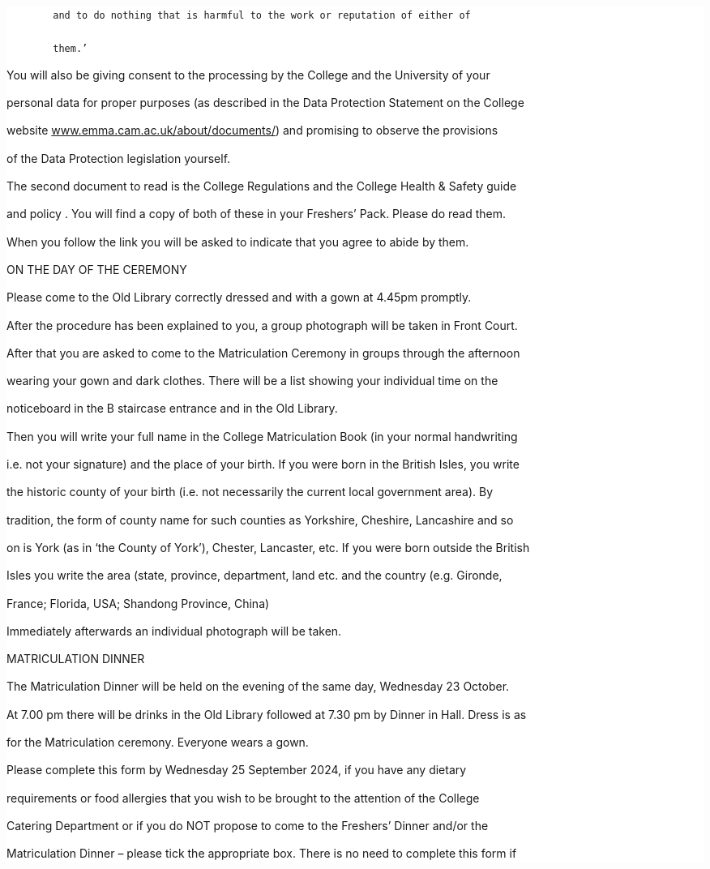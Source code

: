             and to do nothing that is harmful to the work or reputation of either of

            them.’

You will also be giving consent to the processing by the College and the University of your

personal data for proper purposes (as described in the Data Protection Statement on the College

website www.emma.cam.ac.uk/about/documents/) and promising to observe the provisions

of the Data Protection legislation yourself.

The second document to read is the College Regulations and the College Health & Safety guide

and policy . You will find a copy of both of these in your Freshers’ Pack. Please do read them.

When you follow the link you will be asked to indicate that you agree to abide by them.

ON THE DAY OF THE CEREMONY

Please come to the Old Library correctly dressed and with a gown at 4.45pm promptly.

After the procedure has been explained to you, a group photograph will be taken in Front Court.

After that you are asked to come to the Matriculation Ceremony in groups through the afternoon

wearing your gown and dark clothes. There will be a list showing your individual time on the

noticeboard in the B staircase entrance and in the Old Library.

Then you will write your full name in the College Matriculation Book (in your normal handwriting

i.e. not your signature) and the place of your birth. If you were born in the British Isles, you write

the historic county of your birth (i.e. not necessarily the current local government area). By

tradition, the form of county name for such counties as Yorkshire, Cheshire, Lancashire and so

on is York (as in ‘the County of York’), Chester, Lancaster, etc. If you were born outside the British

Isles you write the area (state, province, department, land etc. and the country (e.g. Gironde,

France; Florida, USA; Shandong Province, China)

Immediately afterwards an individual photograph will be taken.

MATRICULATION DINNER

The Matriculation Dinner will be held on the evening of the same day, Wednesday 23 October.

At 7.00 pm there will be drinks in the Old Library followed at 7.30 pm by Dinner in Hall. Dress is as

for the Matriculation ceremony. Everyone wears a gown.

Please complete this form by Wednesday 25 September 2024, if you have any dietary

requirements or food allergies that you wish to be brought to the attention of the College

Catering Department or if you do NOT propose to come to the Freshers’ Dinner and/or the

Matriculation Dinner – please tick the appropriate box. There is no need to complete this form if
